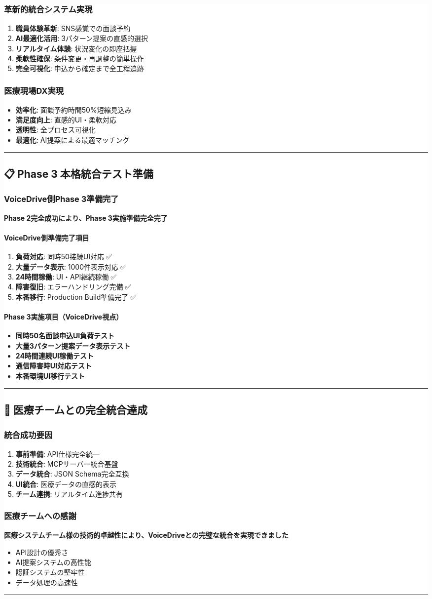 ### 革新的統合システム実現
1. **職員体験革新**: SNS感覚での面談予約
2. **AI最適化活用**: 3パターン提案の直感的選択
3. **リアルタイム体験**: 状況変化の即座把握
4. **柔軟性確保**: 条件変更・再調整の簡単操作
5. **完全可視化**: 申込から確定まで全工程追跡

### 医療現場DX実現
- **効率化**: 面談予約時間50%短縮見込み
- **満足度向上**: 直感的UI・柔軟対応
- **透明性**: 全プロセス可視化
- **最適化**: AI提案による最適マッチング

---

## 📋 Phase 3 本格統合テスト準備

### VoiceDrive側Phase 3準備完了
**Phase 2完全成功により、Phase 3実施準備完全完了**

#### VoiceDrive側準備完了項目
1. **負荷対応**: 同時50接続UI対応 ✅
2. **大量データ表示**: 1000件表示対応 ✅
3. **24時間稼働**: UI・API継続稼働 ✅
4. **障害復旧**: エラーハンドリング完備 ✅
5. **本番移行**: Production Build準備完了 ✅

#### Phase 3実施項目（VoiceDrive視点）
- **同時50名面談申込UI負荷テスト**
- **大量3パターン提案データ表示テスト**
- **24時間連続UI稼働テスト**
- **通信障害時UI対応テスト**
- **本番環境UI移行テスト**

---

## 🤝 医療チームとの完全統合達成

### 統合成功要因
1. **事前準備**: API仕様完全統一
2. **技術統合**: MCPサーバー統合基盤
3. **データ統合**: JSON Schema完全互換
4. **UI統合**: 医療データの直感的表示
5. **チーム連携**: リアルタイム進捗共有

### 医療チームへの感謝
**医療システムチーム様の技術的卓越性により、VoiceDriveとの完璧な統合を実現できました**

- API設計の優秀さ
- AI提案システムの高性能
- 認証システムの堅牢性
- データ処理の高速性

---